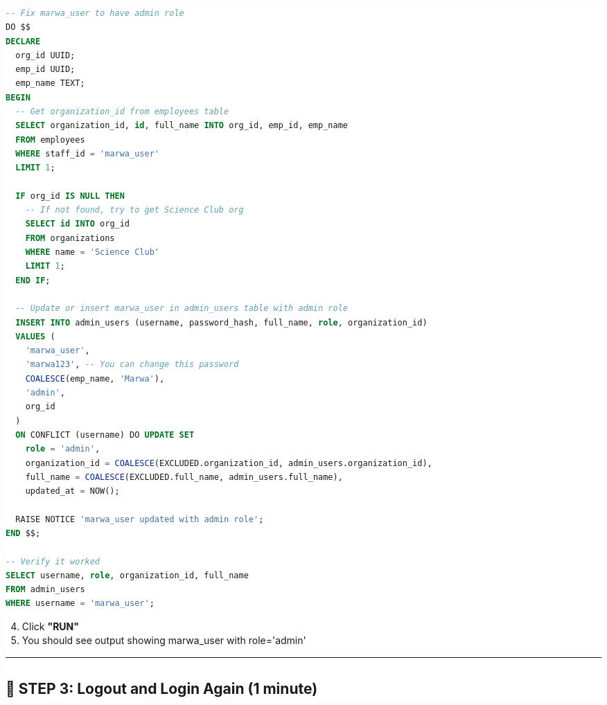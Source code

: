 ```sql
-- Fix marwa_user to have admin role
DO $$
DECLARE
  org_id UUID;
  emp_id UUID;
  emp_name TEXT;
BEGIN
  -- Get organization_id from employees table
  SELECT organization_id, id, full_name INTO org_id, emp_id, emp_name
  FROM employees 
  WHERE staff_id = 'marwa_user'
  LIMIT 1;
  
  IF org_id IS NULL THEN
    -- If not found, try to get Science Club org
    SELECT id INTO org_id
    FROM organizations
    WHERE name = 'Science Club'
    LIMIT 1;
  END IF;
  
  -- Update or insert marwa_user in admin_users table with admin role
  INSERT INTO admin_users (username, password_hash, full_name, role, organization_id)
  VALUES (
    'marwa_user', 
    'marwa123', -- You can change this password
    COALESCE(emp_name, 'Marwa'), 
    'admin', 
    org_id
  )
  ON CONFLICT (username) DO UPDATE SET 
    role = 'admin',
    organization_id = COALESCE(EXCLUDED.organization_id, admin_users.organization_id),
    full_name = COALESCE(EXCLUDED.full_name, admin_users.full_name),
    updated_at = NOW();
  
  RAISE NOTICE 'marwa_user updated with admin role';
END $$;

-- Verify it worked
SELECT username, role, organization_id, full_name 
FROM admin_users 
WHERE username = 'marwa_user';
```

4. Click **"RUN"**
5. You should see output showing marwa_user with role='admin'

---

## 🎯 STEP 3: Logout and Login Again (1 minute)
